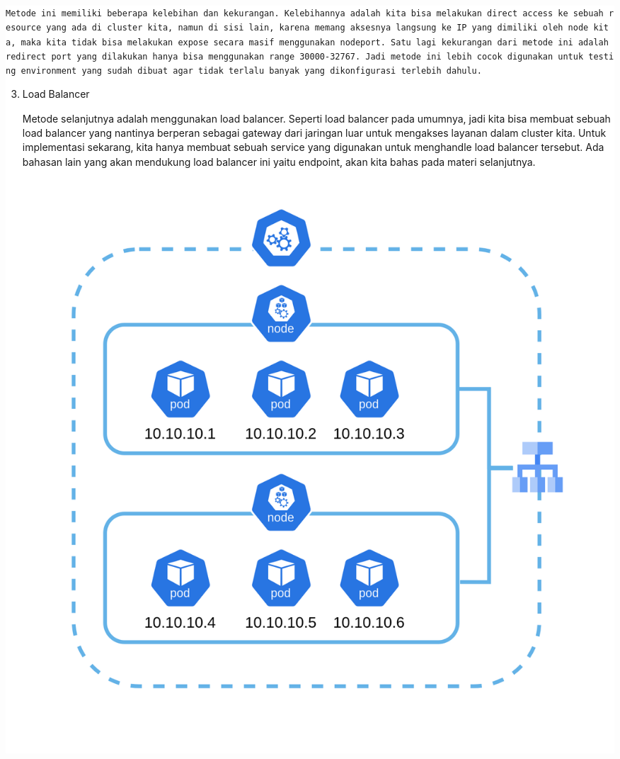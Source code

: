    Metode ini memiliki beberapa kelebihan dan kekurangan. Kelebihannya adalah kita bisa melakukan direct access ke sebuah resource yang ada di cluster kita, namun di sisi lain, karena memang aksesnya langsung ke IP yang dimiliki oleh node kita, maka kita tidak bisa melakukan expose secara masif menggunakan nodeport. Satu lagi kekurangan dari metode ini adalah redirect port yang dilakukan hanya bisa menggunakan range 30000-32767. Jadi metode ini lebih cocok digunakan untuk testing environment yang sudah dibuat agar tidak terlalu banyak yang dikonfigurasi terlebih dahulu.

3.  Load Balancer

    Metode selanjutnya adalah menggunakan load balancer. Seperti load balancer pada umumnya, jadi kita bisa membuat sebuah load balancer yang nantinya berperan sebagai gateway dari jaringan luar untuk mengakses layanan dalam cluster kita. Untuk implementasi sekarang, kita hanya membuat sebuah service yang digunakan untuk menghandle load balancer tersebut. Ada bahasan lain yang akan mendukung load balancer ini yaitu endpoint, akan kita bahas pada materi selanjutnya.

    ![Diagram Load balancer](./asset/kubernetes-network/8.%20diagram%20load%20balancer.png)
